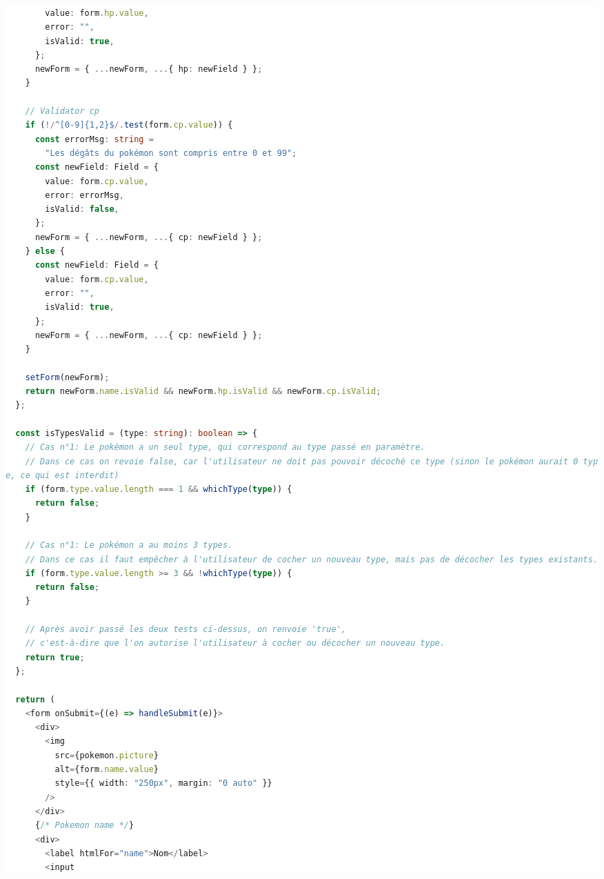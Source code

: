 ```typescript
        value: form.hp.value,
        error: "",
        isValid: true,
      };
      newForm = { ...newForm, ...{ hp: newField } };
    }

    // Validator cp
    if (!/^[0-9]{1,2}$/.test(form.cp.value)) {
      const errorMsg: string =
        "Les dégâts du pokémon sont compris entre 0 et 99";
      const newField: Field = {
        value: form.cp.value,
        error: errorMsg,
        isValid: false,
      };
      newForm = { ...newForm, ...{ cp: newField } };
    } else {
      const newField: Field = {
        value: form.cp.value,
        error: "",
        isValid: true,
      };
      newForm = { ...newForm, ...{ cp: newField } };
    }

    setForm(newForm);
    return newForm.name.isValid && newForm.hp.isValid && newForm.cp.isValid;
  };

  const isTypesValid = (type: string): boolean => {
    // Cas n°1: Le pokémon a un seul type, qui correspond au type passé en paramètre.
    // Dans ce cas on revoie false, car l'utilisateur ne doit pas pouvoir décoché ce type (sinon le pokémon aurait 0 type, ce qui est interdit)
    if (form.type.value.length === 1 && whichType(type)) {
      return false;
    }

    // Cas n°1: Le pokémon a au moins 3 types.
    // Dans ce cas il faut empêcher à l'utilisateur de cocher un nouveau type, mais pas de décocher les types existants.
    if (form.type.value.length >= 3 && !whichType(type)) {
      return false;
    }

    // Après avoir passé les deux tests ci-dessus, on renvoie 'true',
    // c'est-à-dire que l'on autorise l'utilisateur à cocher ou décocher un nouveau type.
    return true;
  };

  return (
    <form onSubmit={(e) => handleSubmit(e)}>
      <div>
        <img
          src={pokemon.picture}
          alt={form.name.value}
          style={{ width: "250px", margin: "0 auto" }}
        />
      </div>
      {/* Pokemon name */}
      <div>
        <label htmlFor="name">Nom</label>
        <input
```